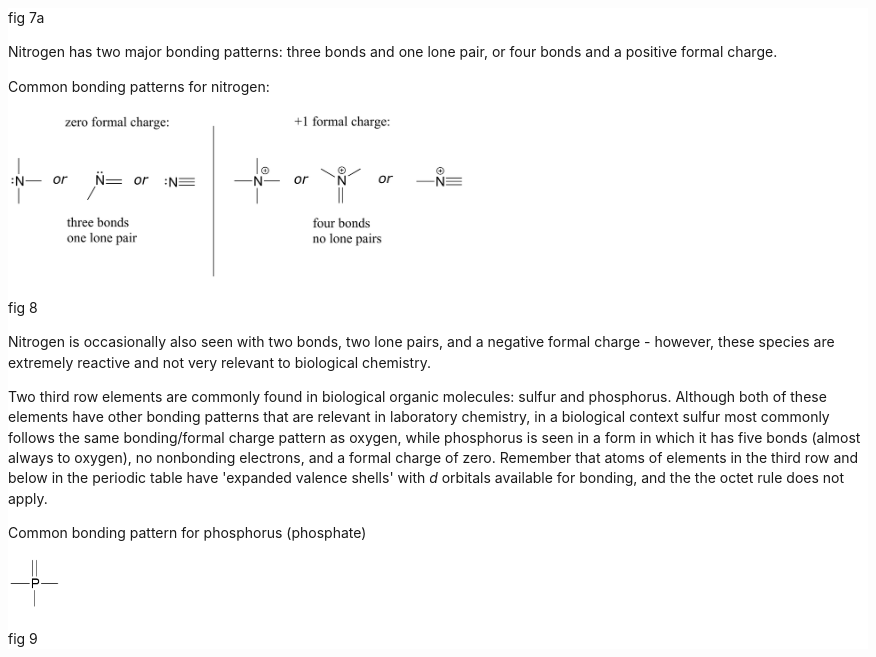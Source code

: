 fig 7a

Nitrogen has two major bonding patterns: three bonds and one lone pair,
or four bonds and a positive formal charge.

Common bonding patterns for nitrogen:

<img src="media/image17.png" style="width:4.74097in;height:1.75in" />

fig 8

Nitrogen is occasionally also seen with two bonds, two lone pairs, and a
negative formal charge - however, these species are extremely reactive
and not very relevant to biological chemistry.

Two third row elements are commonly found in biological organic
molecules: sulfur and phosphorus. Although both of these elements have
other bonding patterns that are relevant in laboratory chemistry, in a
biological context sulfur most commonly follows the same bonding/formal
charge pattern as oxygen, while phosphorus is seen in a form in which it
has five bonds (almost always to oxygen), no nonbonding electrons, and a
formal charge of zero. Remember that atoms of elements in the third row
and below in the periodic table have 'expanded valence shells' with *d*
orbitals available for bonding, and the the octet rule does not apply.

Common bonding pattern for phosphorus (phosphate)

<img src="media/image18.png" style="width:0.53333in;height:0.54444in" />

fig 9
